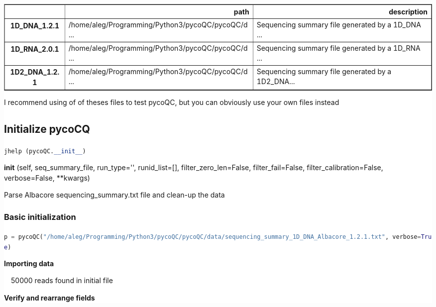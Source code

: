 <div>
<table border="1" class="dataframe">
  <thead>
    <tr style="text-align: right;">
      <th></th>
      <th>path</th>
      <th>description</th>
    </tr>
  </thead>
  <tbody>
    <tr>
      <th>1D_DNA_1.2.1</th>
      <td>/home/aleg/Programming/Python3/pycoQC/pycoQC/d...</td>
      <td>Sequencing summary file generated by a 1D_DNA ...</td>
    </tr>
    <tr>
      <th>1D_RNA_2.0.1</th>
      <td>/home/aleg/Programming/Python3/pycoQC/pycoQC/d...</td>
      <td>Sequencing summary file generated by a 1D_RNA ...</td>
    </tr>
    <tr>
      <th>1D2_DNA_1.2.1</th>
      <td>/home/aleg/Programming/Python3/pycoQC/pycoQC/d...</td>
      <td>Sequencing summary file generated by a 1D2_DNA...</td>
    </tr>
  </tbody>
</table>
</div>

I recommend using of of theses files to test pycoQC, but you can obviously use your own files instead

## Initialize pycoCQ

```python
jhelp (pycoQC.__init__)
```

<b>__init__</b> (self, seq_summary_file, run_type='', runid_list=[], filter_zero_len=False, filter_fail=False, filter_calibration=False, verbose=False, **kwargs)

Parse Albacore sequencing_summary.txt file and clean-up the data

### Basic initialization

```python
p = pycoQC("/home/aleg/Programming/Python3/pycoQC/pycoQC/data/sequencing_summary_1D_DNA_Albacore_1.2.1.txt", verbose=True)
```

<p><b>Importing data</b></p>

<p>&emsp;50000 reads found in initial file</p>

<p><b>Verify and rearrange fields</b></p>
